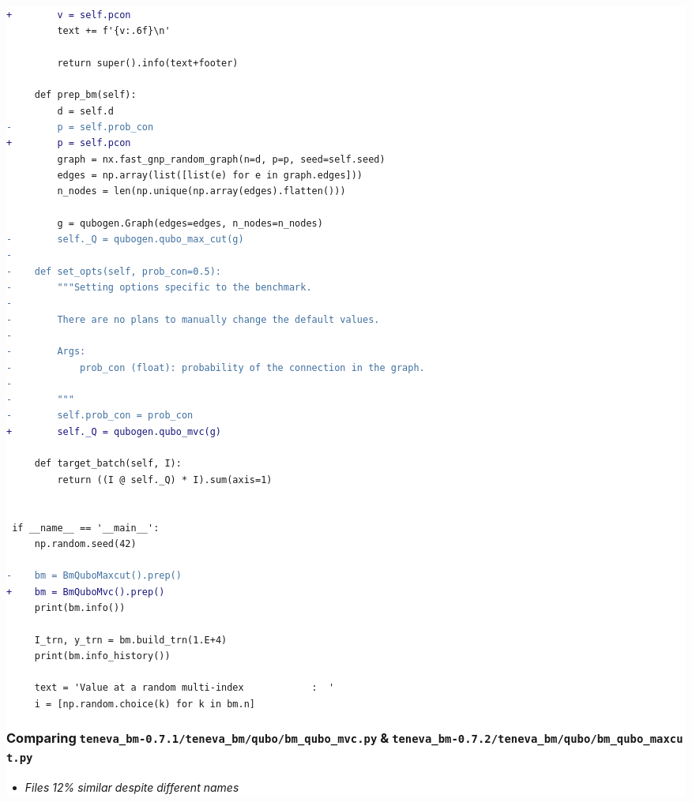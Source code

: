 ```diff
+        v = self.pcon
         text += f'{v:.6f}\n'
 
         return super().info(text+footer)
 
     def prep_bm(self):
         d = self.d
-        p = self.prob_con
+        p = self.pcon
         graph = nx.fast_gnp_random_graph(n=d, p=p, seed=self.seed)
         edges = np.array(list([list(e) for e in graph.edges]))
         n_nodes = len(np.unique(np.array(edges).flatten()))
 
         g = qubogen.Graph(edges=edges, n_nodes=n_nodes)
-        self._Q = qubogen.qubo_max_cut(g)
-
-    def set_opts(self, prob_con=0.5):
-        """Setting options specific to the benchmark.
-
-        There are no plans to manually change the default values.
-
-        Args:
-            prob_con (float): probability of the connection in the graph.
-
-        """
-        self.prob_con = prob_con
+        self._Q = qubogen.qubo_mvc(g)
 
     def target_batch(self, I):
         return ((I @ self._Q) * I).sum(axis=1)
 
 
 if __name__ == '__main__':
     np.random.seed(42)
 
-    bm = BmQuboMaxcut().prep()
+    bm = BmQuboMvc().prep()
     print(bm.info())
 
     I_trn, y_trn = bm.build_trn(1.E+4)
     print(bm.info_history())
 
     text = 'Value at a random multi-index            :  '
     i = [np.random.choice(k) for k in bm.n]
```

### Comparing `teneva_bm-0.7.1/teneva_bm/qubo/bm_qubo_mvc.py` & `teneva_bm-0.7.2/teneva_bm/qubo/bm_qubo_maxcut.py`

 * *Files 12% similar despite different names*
